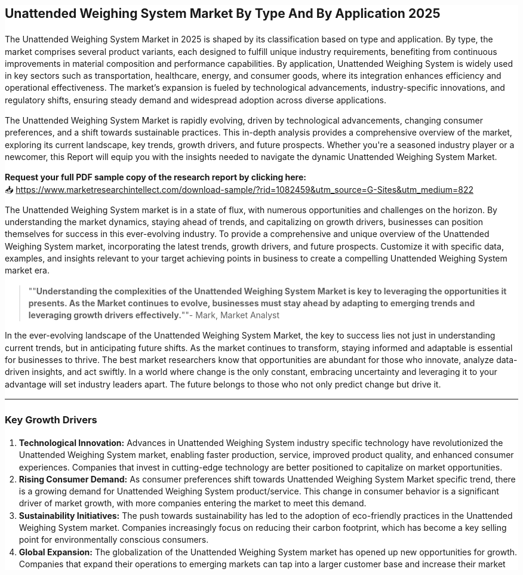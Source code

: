 <h2>Unattended Weighing System Market&nbsp;By Type And By Application 2025</h2><p>The Unattended Weighing System Market in 2025 is shaped by its classification based on type and application. By type, the market comprises several product variants, each designed to fulfill unique industry requirements, benefiting from continuous improvements in material composition and performance capabilities. By application, Unattended Weighing System is widely used in key sectors such as transportation, healthcare, energy, and consumer goods, where its integration enhances efficiency and operational effectiveness. The market’s expansion is fueled by technological advancements, industry-specific innovations, and regulatory shifts, ensuring steady demand and widespread adoption across diverse applications.</p><p><span class="">The Unattended Weighing System Market is rapidly evolving, driven by technological advancements, changing consumer preferences, and a shift towards sustainable practices. This in-depth analysis provides a comprehensive overview of the market, exploring its current landscape, key trends, growth drivers, and future prospects. Whether you're a seasoned industry player or a newcomer, this Report will equip you with the insights needed to navigate the dynamic Unattended Weighing System Market.&nbsp;</span></p><div class="article-main__content" data-test-id="publishing-text-block"><p><span class="font-[700]"><strong>Request your full PDF sample copy of the research report by clicking here:</strong>📥&nbsp;</span><span class=""><a href="https://www.marketresearchintellect.com/download-sample/?rid=1082459&amp;utm_source=G-Sites&amp;utm_medium=822" target="_blank" data-tracking-control-name="article-ssr-frontend-pulse_little-text-block" data-tracking-will-navigate="" data-test-link="">https://www.marketresearchintellect.com/download-sample/?rid=1082459&amp;utm_source=G-Sites&amp;utm_medium=822</a></span></p></div><div class="article-main__content" data-test-id="publishing-text-block"><p><span class="">The Unattended Weighing System market is in a state of flux, with numerous opportunities and challenges on the horizon. By understanding the market dynamics, staying ahead of trends, and capitalizing on growth drivers, businesses can position themselves for success in this ever-evolving industry. To provide a comprehensive and unique overview of the Unattended Weighing System market, incorporating the latest trends, growth drivers, and future prospects. Customize it with specific data, examples, and insights relevant to your target achieving points in business to create a compelling Unattended Weighing System market era.</span></p></div><div class="article-main__content" data-test-id="publishing-text-block"><blockquote class="w-auto"><span class="">""<strong>Understanding the complexities of the Unattended Weighing System Market is key to leveraging the opportunities it presents. As the Market continues to evolve, businesses must stay ahead by adapting to emerging trends and leveraging growth drivers effectively.</strong>""- Mark, Market Analyst</span></blockquote></div><div class="article-main__content" data-test-id="publishing-text-block"><p><span class="">In the ever-evolving landscape of the Unattended Weighing System Market, the key to success lies not just in understanding current trends, but in anticipating future shifts. As the market continues to transform, staying informed and adaptable is essential for businesses to thrive. The best market researchers know that opportunities are abundant for those who innovate, analyze data-driven insights, and act swiftly. In a world where change is the only constant, embracing uncertainty and leveraging it to your advantage will set industry leaders apart. The future belongs to those who not only predict change but drive it.</span></p></div><hr class="my-[3.2rem] mx-auto h-[1px] border-0 bg-black-a16" data-test-id="publishing-divider-block" /><div class="article-main__content" data-test-id="publishing-text-block"><h3><span class="">Key Growth Drivers</span></h3></div><div class="article-main__content" data-test-id="publishing-text-block"><ol><li><strong><span class="font-[700]">Technological Innovation</span></strong><span class=""><strong>:</strong> Advances in Unattended Weighing System industry specific technology have revolutionized the Unattended Weighing System market, enabling faster production, service, improved product quality, and enhanced consumer experiences. Companies that invest in cutting-edge technology are better positioned to capitalize on market opportunities.</span></li><li><strong><span class="font-[700]">Rising Consumer Demand</span></strong><span class=""><strong>:</strong> As consumer preferences shift towards Unattended Weighing System Market specific trend, there is a growing demand for Unattended Weighing System product/service. This change in consumer behavior is a significant driver of market growth, with more companies entering the market to meet this demand.</span></li><li><strong><span class="font-[700]">Sustainability Initiatives</span></strong><span class=""><strong>:</strong> The push towards sustainability has led to the adoption of eco-friendly practices in the Unattended Weighing System market. Companies increasingly focus on reducing their carbon footprint, which has become a key selling point for environmentally conscious consumers.</span></li><li><strong><span class="font-[700]">Global Expansion</span></strong><span class=""><strong>:</strong> The globalization of the Unattended Weighing System market has opened up new opportunities for growth. Companies that expand their operations to emerging markets can tap into a larger customer base and increase their market